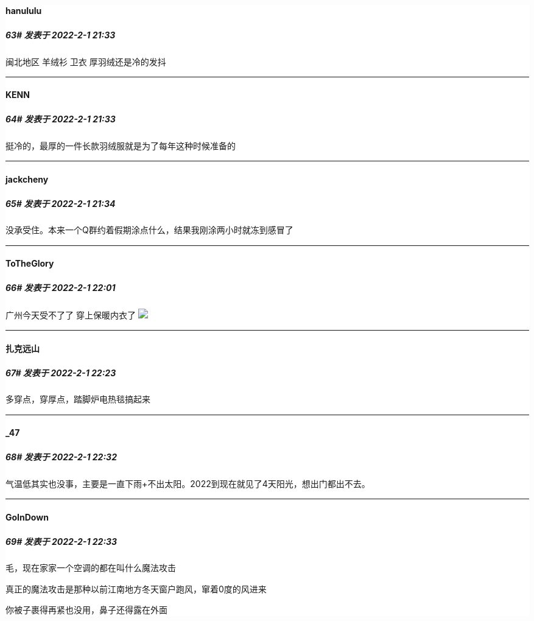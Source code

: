 ####  hanululu  
##### 63#       发表于 2022-2-1 21:33

闽北地区 羊绒衫 卫衣 厚羽绒还是冷的发抖 

*****

####  KENN  
##### 64#       发表于 2022-2-1 21:33

挺冷的，最厚的一件长款羽绒服就是为了每年这种时候准备的

*****

####  jackcheny  
##### 65#       发表于 2022-2-1 21:34

没承受住。本来一个Q群约着假期涂点什么，结果我刚涂两小时就冻到感冒了



*****

####  ToTheGlory  
##### 66#       发表于 2022-2-1 22:01

广州今天受不了了 穿上保暖内衣了 <img src="https://static.saraba1st.com/image/smiley/face2017/067.png" referrerpolicy="no-referrer">



*****

####  扎克远山  
##### 67#       发表于 2022-2-1 22:23

多穿点，穿厚点，踏脚炉电热毯搞起来



*****

####  _47  
##### 68#       发表于 2022-2-1 22:32

气温低其实也没事，主要是一直下雨+不出太阳。2022到现在就见了4天阳光，想出门都出不去。

*****

####  GoInDown  
##### 69#       发表于 2022-2-1 22:33

毛，现在家家一个空调的都在叫什么魔法攻击

真正的魔法攻击是那种以前江南地方冬天窗户跑风，窜着0度的风进来

你被子裹得再紧也没用，鼻子还得露在外面
